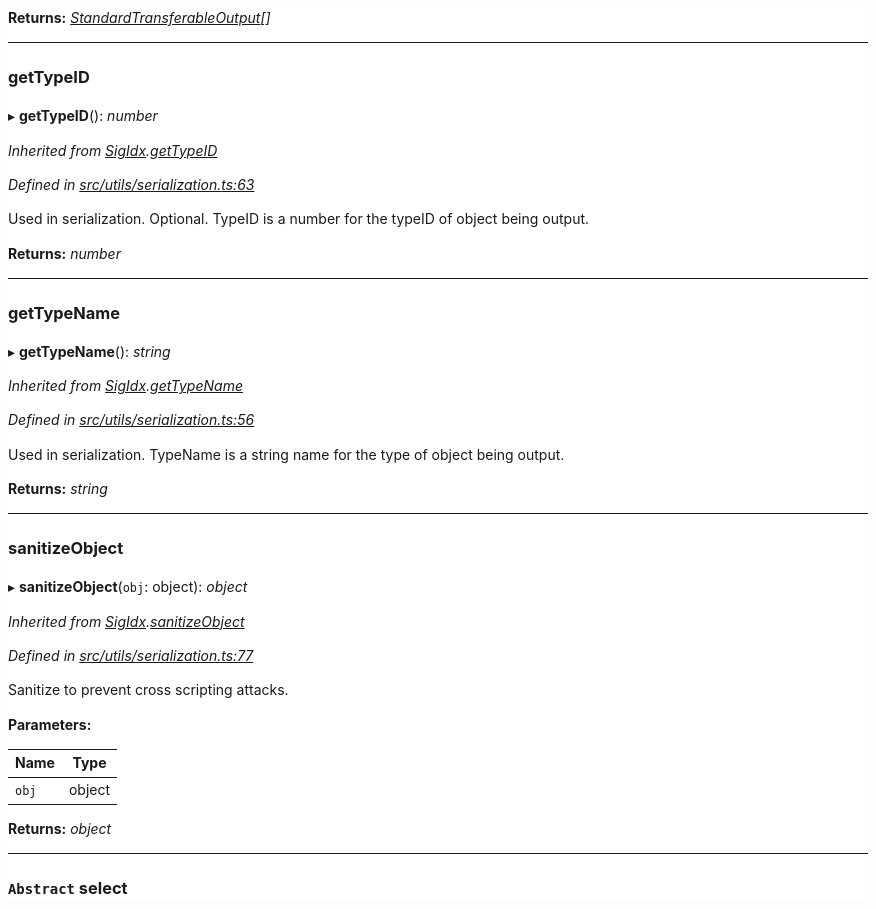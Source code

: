**Returns:** *[StandardTransferableOutput](common_output.standardtransferableoutput.md)[]*

___

###  getTypeID

▸ **getTypeID**(): *number*

*Inherited from [SigIdx](common_signature.sigidx.md).[getTypeID](common_signature.sigidx.md#gettypeid)*

*Defined in [src/utils/serialization.ts:63](https://github.com/ava-labs/avalanchejs/blob/8c220c6/src/utils/serialization.ts#L63)*

Used in serialization. Optional. TypeID is a number for the typeID of object being output.

**Returns:** *number*

___

###  getTypeName

▸ **getTypeName**(): *string*

*Inherited from [SigIdx](common_signature.sigidx.md).[getTypeName](common_signature.sigidx.md#gettypename)*

*Defined in [src/utils/serialization.ts:56](https://github.com/ava-labs/avalanchejs/blob/8c220c6/src/utils/serialization.ts#L56)*

Used in serialization. TypeName is a string name for the type of object being output.

**Returns:** *string*

___

###  sanitizeObject

▸ **sanitizeObject**(`obj`: object): *object*

*Inherited from [SigIdx](common_signature.sigidx.md).[sanitizeObject](common_signature.sigidx.md#sanitizeobject)*

*Defined in [src/utils/serialization.ts:77](https://github.com/ava-labs/avalanchejs/blob/8c220c6/src/utils/serialization.ts#L77)*

Sanitize to prevent cross scripting attacks.

**Parameters:**

Name | Type |
------ | ------ |
`obj` | object |

**Returns:** *object*

___

### `Abstract` select
